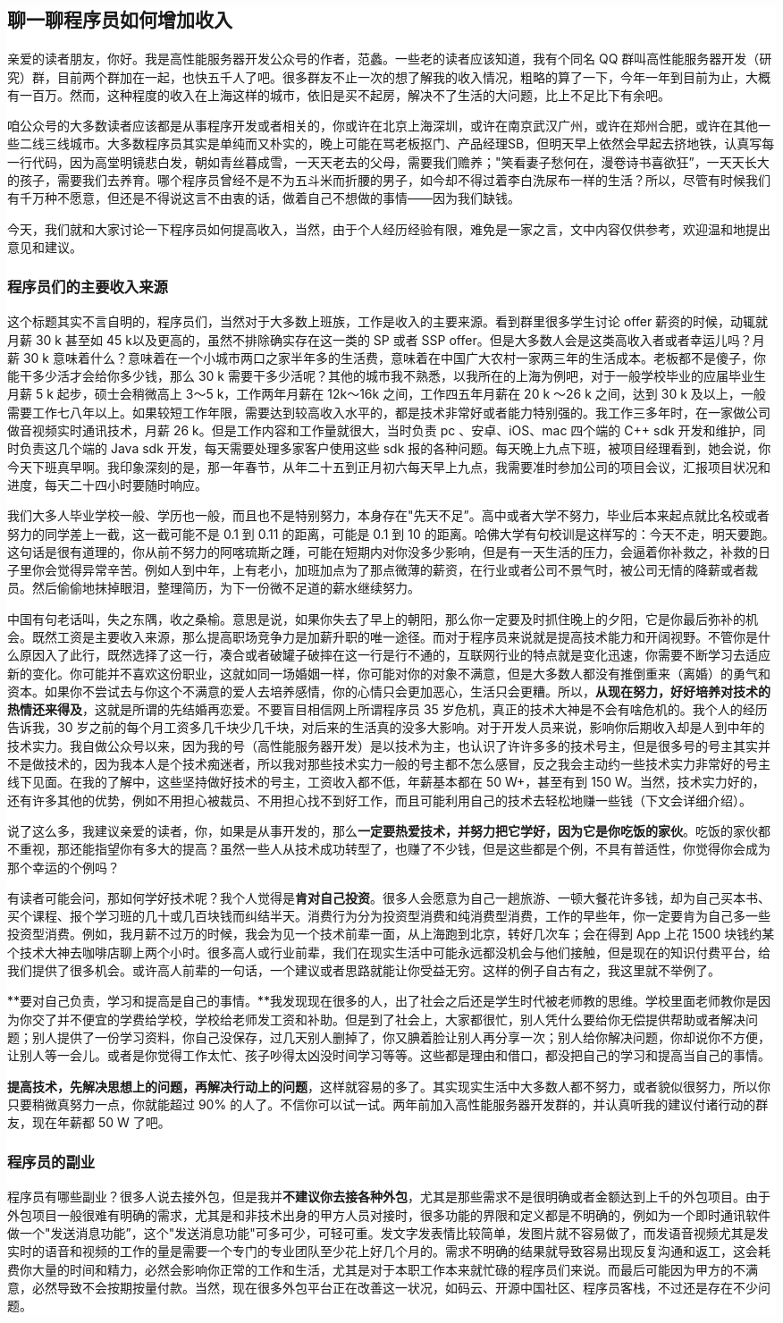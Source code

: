 ## 聊一聊程序员如何增加收入

亲爱的读者朋友，你好。我是高性能服务器开发公众号的作者，范蠡。一些老的读者应该知道，我有个同名 QQ 群叫高性能服务器开发（研究）群，目前两个群加在一起，也快五千人了吧。很多群友不止一次的想了解我的收入情况，粗略的算了一下，今年一年到目前为止，大概有一百万。然而，这种程度的收入在上海这样的城市，依旧是买不起房，解决不了生活的大问题，比上不足比下有余吧。

咱公众号的大多数读者应该都是从事程序开发或者相关的，你或许在北京上海深圳，或许在南京武汉广州，或许在郑州合肥，或许在其他一些二线三线城市。大多数程序员其实是单纯而又朴实的，晚上可能在骂老板抠门、产品经理SB，但明天早上依然会早起去挤地铁，认真写每一行代码，因为高堂明镜悲白发，朝如青丝暮成雪，一天天老去的父母，需要我们赡养；"笑看妻子愁何在，漫卷诗书喜欲狂”，一天天长大的孩子，需要我们去养育。哪个程序员曾经不是不为五斗米而折腰的男子，如今却不得过着李白洗尿布一样的生活？所以，尽管有时候我们有千万种不愿意，但还是不得说这言不由衷的话，做着自己不想做的事情——因为我们缺钱。

今天，我们就和大家讨论一下程序员如何提高收入，当然，由于个人经历经验有限，难免是一家之言，文中内容仅供参考，欢迎温和地提出意见和建议。

### 程序员们的主要收入来源

这个标题其实不言自明的，程序员们，当然对于大多数上班族，工作是收入的主要来源。看到群里很多学生讨论 offer 薪资的时候，动辄就月薪 30 k 甚至如 45 k以及更高的，虽然不排除确实存在这一类的 SP 或者 SSP offer。但是大多数人会是这类高收入者或者幸运儿吗？月薪 30 k 意味着什么？意味着在一个小城市两口之家半年多的生活费，意味着在中国广大农村一家两三年的生活成本。老板都不是傻子，你能干多少活才会给你多少钱，那么 30 k 需要干多少活呢？其他的城市我不熟悉，以我所在的上海为例吧，对于一般学校毕业的应届毕业生月薪 5 k 起步，硕士会稍微高上 3～5 k，工作两年月薪在 12k～16k 之间，工作四五年月薪在 20 k ～26 k 之间，达到 30 k 及以上，一般需要工作七八年以上。如果较短工作年限，需要达到较高收入水平的，都是技术非常好或者能力特别强的。我工作三多年时，在一家做公司做音视频实时通讯技术，月薪 26 k。但是工作内容和工作量就很大，当时负责 pc 、安卓、iOS、mac 四个端的 C++ sdk 开发和维护，同时负责这几个端的 Java sdk 开发，每天需要处理多家客户使用这些 sdk 报的各种问题。每天晚上九点下班，被项目经理看到，她会说，你今天下班真早啊。我印象深刻的是，那一年春节，从年二十五到正月初六每天早上九点，我需要准时参加公司的项目会议，汇报项目状况和进度，每天二十四小时要随时响应。

我们大多人毕业学校一般、学历也一般，而且也不是特别努力，本身存在"先天不足”。高中或者大学不努力，毕业后本来起点就比名校或者努力的同学差上一截，这一截可能不是 0.1 到 0.11 的距离，可能是 0.1 到 10 的距离。哈佛大学有句校训是这样写的：今天不走，明天要跑。这句话是很有道理的，你从前不努力的阿喀琉斯之踵，可能在短期内对你没多少影响，但是有一天生活的压力，会逼着你补救之，补救的日子里你会觉得异常辛苦。例如人到中年，上有老小，加班加点为了那点微薄的薪资，在行业或者公司不景气时，被公司无情的降薪或者裁员。然后偷偷地抹掉眼泪，整理简历，为下一份微不足道的薪水继续努力。

中国有句老话叫，失之东隅，收之桑榆。意思是说，如果你失去了早上的朝阳，那么你一定要及时抓住晚上的夕阳，它是你最后弥补的机会。既然工资是主要收入来源，那么提高职场竞争力是加薪升职的唯一途径。而对于程序员来说就是提高技术能力和开阔视野。不管你是什么原因入了此行，既然选择了这一行，凑合或者破罐子破摔在这一行是行不通的，互联网行业的特点就是变化迅速，你需要不断学习去适应新的变化。你可能并不喜欢这份职业，这就如同一场婚姻一样，你可能对你的对象不满意，但是大多数人都没有推倒重来（离婚）的勇气和资本。如果你不尝试去与你这个不满意的爱人去培养感情，你的心情只会更加恶心，生活只会更糟。所以，**从现在努力，好好培养对技术的热情还来得及**，这就是所谓的先结婚再恋爱。不要盲目相信网上所谓程序员 35 岁危机，真正的技术大神是不会有啥危机的。我个人的经历告诉我，30 岁之前的每个月工资多几千块少几千块，对后来的生活真的没多大影响。对于开发人员来说，影响你后期收入却是人到中年的技术实力。我自做公众号以来，因为我的号（高性能服务器开发）是以技术为主，也认识了许许多多的技术号主，但是很多号的号主其实并不是做技术的，因为我本人是个技术痴迷者，所以我对那些技术实力一般的号主都不怎么感冒，反之我会主动约一些技术实力非常好的号主线下见面。在我的了解中，这些坚持做好技术的号主，工资收入都不低，年薪基本都在 50 W+，甚至有到 150 W。当然，技术实力好的，还有许多其他的优势，例如不用担心被裁员、不用担心找不到好工作，而且可能利用自己的技术去轻松地赚一些钱（下文会详细介绍）。

说了这么多，我建议亲爱的读者，你，如果是从事开发的，那么**一定要热爱技术，并努力把它学好，因为它是你吃饭的家伙**。吃饭的家伙都不重视，那还能指望你有多大的提高？虽然一些人从技术成功转型了，也赚了不少钱，但是这些都是个例，不具有普适性，你觉得你会成为那个幸运的个例吗？

有读者可能会问，那如何学好技术呢？我个人觉得是**肯对自己投资**。很多人会愿意为自己一趟旅游、一顿大餐花许多钱，却为自己买本书、买个课程、报个学习班的几十或几百块钱而纠结半天。消费行为分为投资型消费和纯消费型消费，工作的早些年，你一定要肯为自己多一些投资型消费。例如，我月薪不过万的时候，我会为见一个技术前辈一面，从上海跑到北京，转好几次车；会在得到 App 上花 1500 块钱约某个技术大神去咖啡店聊上两个小时。很多高人或行业前辈，我们在现实生活中可能永远都没机会与他们接触，但是现在的知识付费平台，给我们提供了很多机会。或许高人前辈的一句话，一个建议或者思路就能让你受益无穷。这样的例子自古有之，我这里就不举例了。

**要对自己负责，学习和提高是自己的事情。**我发现现在很多的人，出了社会之后还是学生时代被老师教的思维。学校里面老师教你是因为你交了并不便宜的学费给学校，学校给老师发工资和补助。但是到了社会上，大家都很忙，别人凭什么要给你无偿提供帮助或者解决问题；别人提供了一份学习资料，你自己没保存，过几天别人删掉了，你又腆着脸让别人再分享一次；别人给你解决问题，你却说你不方便，让别人等一会儿。或者是你觉得工作太忙、孩子吵得太凶没时间学习等等。这些都是理由和借口，都没把自己的学习和提高当自己的事情。

**提高技术，先解决思想上的问题，再解决行动上的问题**，这样就容易的多了。其实现实生活中大多数人都不努力，或者貌似很努力，所以你只要稍微真努力一点，你就能超过 90% 的人了。不信你可以试一试。两年前加入高性能服务器开发群的，并认真听我的建议付诸行动的群友，现在年薪都 50 W 了吧。

### 程序员的副业

程序员有哪些副业？很多人说去接外包，但是我并**不建议你去接各种外包**，尤其是那些需求不是很明确或者金额达到上千的外包项目。由于外包项目一般很难有明确的需求，尤其是和非技术出身的甲方人员对接时，很多功能的界限和定义都是不明确的，例如为一个即时通讯软件做一个"发送消息功能”，这个"发送消息功能"可多可少，可轻可重。发文字发表情比较简单，发图片就不容易做了，而发语音视频尤其是发实时的语音和视频的工作的量是需要一个专门的专业团队至少花上好几个月的。需求不明确的结果就导致容易出现反复沟通和返工，这会耗费你大量的时间和精力，必然会影响你正常的工作和生活，尤其是对于本职工作本来就忙碌的程序员们来说。而最后可能因为甲方的不满意，必然导致不会按期按量付款。当然，现在很多外包平台正在改善这一状况，如码云、开源中国社区、程序员客栈，不过还是存在不少问题。
